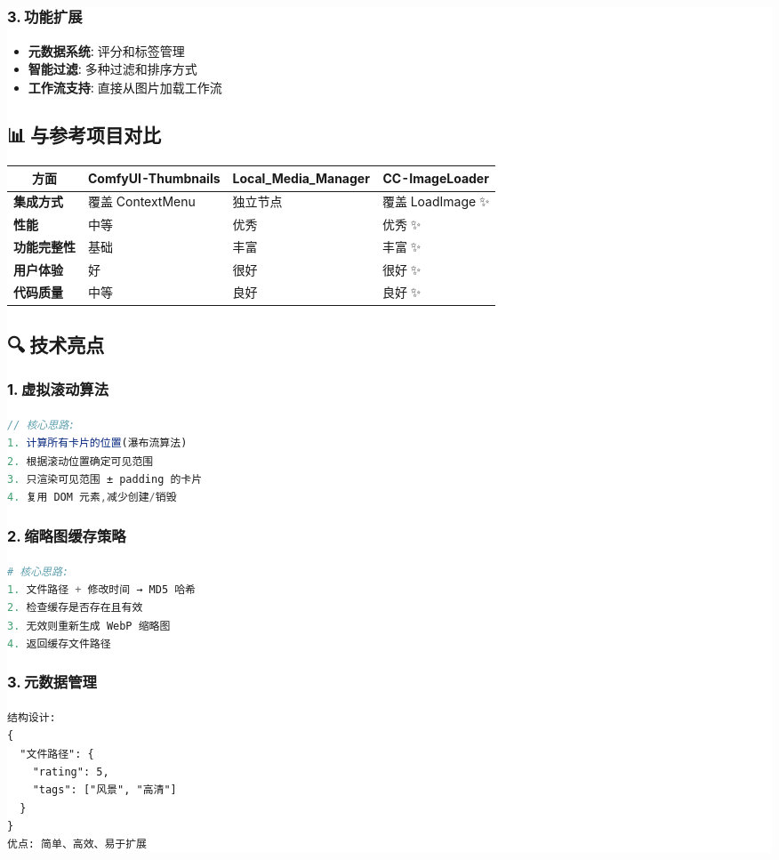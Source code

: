 ### 3. 功能扩展
- **元数据系统**: 评分和标签管理
- **智能过滤**: 多种过滤和排序方式
- **工作流支持**: 直接从图片加载工作流

## 📊 与参考项目对比

| 方面 | ComfyUI-Thumbnails | Local_Media_Manager | CC-ImageLoader |
|------|-------------------|---------------------|----------------|
| **集成方式** | 覆盖 ContextMenu | 独立节点 | 覆盖 LoadImage ✨ |
| **性能** | 中等 | 优秀 | 优秀 ✨ |
| **功能完整性** | 基础 | 丰富 | 丰富 ✨ |
| **用户体验** | 好 | 很好 | 很好 ✨ |
| **代码质量** | 中等 | 良好 | 良好 ✨ |

## 🔍 技术亮点

### 1. 虚拟滚动算法
```javascript
// 核心思路:
1. 计算所有卡片的位置(瀑布流算法)
2. 根据滚动位置确定可见范围
3. 只渲染可见范围 ± padding 的卡片
4. 复用 DOM 元素,减少创建/销毁
```

### 2. 缩略图缓存策略
```python
# 核心思路:
1. 文件路径 + 修改时间 → MD5 哈希
2. 检查缓存是否存在且有效
3. 无效则重新生成 WebP 缩略图
4. 返回缓存文件路径
```

### 3. 元数据管理
```
结构设计:
{
  "文件路径": {
    "rating": 5,
    "tags": ["风景", "高清"]
  }
}
优点: 简单、高效、易于扩展
```
